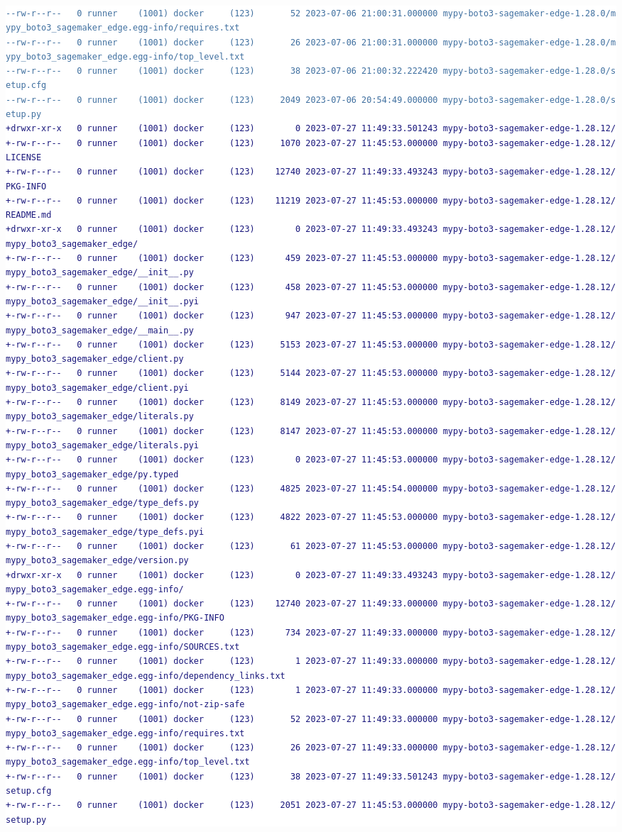 ```diff
--rw-r--r--   0 runner    (1001) docker     (123)       52 2023-07-06 21:00:31.000000 mypy-boto3-sagemaker-edge-1.28.0/mypy_boto3_sagemaker_edge.egg-info/requires.txt
--rw-r--r--   0 runner    (1001) docker     (123)       26 2023-07-06 21:00:31.000000 mypy-boto3-sagemaker-edge-1.28.0/mypy_boto3_sagemaker_edge.egg-info/top_level.txt
--rw-r--r--   0 runner    (1001) docker     (123)       38 2023-07-06 21:00:32.222420 mypy-boto3-sagemaker-edge-1.28.0/setup.cfg
--rw-r--r--   0 runner    (1001) docker     (123)     2049 2023-07-06 20:54:49.000000 mypy-boto3-sagemaker-edge-1.28.0/setup.py
+drwxr-xr-x   0 runner    (1001) docker     (123)        0 2023-07-27 11:49:33.501243 mypy-boto3-sagemaker-edge-1.28.12/
+-rw-r--r--   0 runner    (1001) docker     (123)     1070 2023-07-27 11:45:53.000000 mypy-boto3-sagemaker-edge-1.28.12/LICENSE
+-rw-r--r--   0 runner    (1001) docker     (123)    12740 2023-07-27 11:49:33.493243 mypy-boto3-sagemaker-edge-1.28.12/PKG-INFO
+-rw-r--r--   0 runner    (1001) docker     (123)    11219 2023-07-27 11:45:53.000000 mypy-boto3-sagemaker-edge-1.28.12/README.md
+drwxr-xr-x   0 runner    (1001) docker     (123)        0 2023-07-27 11:49:33.493243 mypy-boto3-sagemaker-edge-1.28.12/mypy_boto3_sagemaker_edge/
+-rw-r--r--   0 runner    (1001) docker     (123)      459 2023-07-27 11:45:53.000000 mypy-boto3-sagemaker-edge-1.28.12/mypy_boto3_sagemaker_edge/__init__.py
+-rw-r--r--   0 runner    (1001) docker     (123)      458 2023-07-27 11:45:53.000000 mypy-boto3-sagemaker-edge-1.28.12/mypy_boto3_sagemaker_edge/__init__.pyi
+-rw-r--r--   0 runner    (1001) docker     (123)      947 2023-07-27 11:45:53.000000 mypy-boto3-sagemaker-edge-1.28.12/mypy_boto3_sagemaker_edge/__main__.py
+-rw-r--r--   0 runner    (1001) docker     (123)     5153 2023-07-27 11:45:53.000000 mypy-boto3-sagemaker-edge-1.28.12/mypy_boto3_sagemaker_edge/client.py
+-rw-r--r--   0 runner    (1001) docker     (123)     5144 2023-07-27 11:45:53.000000 mypy-boto3-sagemaker-edge-1.28.12/mypy_boto3_sagemaker_edge/client.pyi
+-rw-r--r--   0 runner    (1001) docker     (123)     8149 2023-07-27 11:45:53.000000 mypy-boto3-sagemaker-edge-1.28.12/mypy_boto3_sagemaker_edge/literals.py
+-rw-r--r--   0 runner    (1001) docker     (123)     8147 2023-07-27 11:45:53.000000 mypy-boto3-sagemaker-edge-1.28.12/mypy_boto3_sagemaker_edge/literals.pyi
+-rw-r--r--   0 runner    (1001) docker     (123)        0 2023-07-27 11:45:53.000000 mypy-boto3-sagemaker-edge-1.28.12/mypy_boto3_sagemaker_edge/py.typed
+-rw-r--r--   0 runner    (1001) docker     (123)     4825 2023-07-27 11:45:54.000000 mypy-boto3-sagemaker-edge-1.28.12/mypy_boto3_sagemaker_edge/type_defs.py
+-rw-r--r--   0 runner    (1001) docker     (123)     4822 2023-07-27 11:45:53.000000 mypy-boto3-sagemaker-edge-1.28.12/mypy_boto3_sagemaker_edge/type_defs.pyi
+-rw-r--r--   0 runner    (1001) docker     (123)       61 2023-07-27 11:45:53.000000 mypy-boto3-sagemaker-edge-1.28.12/mypy_boto3_sagemaker_edge/version.py
+drwxr-xr-x   0 runner    (1001) docker     (123)        0 2023-07-27 11:49:33.493243 mypy-boto3-sagemaker-edge-1.28.12/mypy_boto3_sagemaker_edge.egg-info/
+-rw-r--r--   0 runner    (1001) docker     (123)    12740 2023-07-27 11:49:33.000000 mypy-boto3-sagemaker-edge-1.28.12/mypy_boto3_sagemaker_edge.egg-info/PKG-INFO
+-rw-r--r--   0 runner    (1001) docker     (123)      734 2023-07-27 11:49:33.000000 mypy-boto3-sagemaker-edge-1.28.12/mypy_boto3_sagemaker_edge.egg-info/SOURCES.txt
+-rw-r--r--   0 runner    (1001) docker     (123)        1 2023-07-27 11:49:33.000000 mypy-boto3-sagemaker-edge-1.28.12/mypy_boto3_sagemaker_edge.egg-info/dependency_links.txt
+-rw-r--r--   0 runner    (1001) docker     (123)        1 2023-07-27 11:49:33.000000 mypy-boto3-sagemaker-edge-1.28.12/mypy_boto3_sagemaker_edge.egg-info/not-zip-safe
+-rw-r--r--   0 runner    (1001) docker     (123)       52 2023-07-27 11:49:33.000000 mypy-boto3-sagemaker-edge-1.28.12/mypy_boto3_sagemaker_edge.egg-info/requires.txt
+-rw-r--r--   0 runner    (1001) docker     (123)       26 2023-07-27 11:49:33.000000 mypy-boto3-sagemaker-edge-1.28.12/mypy_boto3_sagemaker_edge.egg-info/top_level.txt
+-rw-r--r--   0 runner    (1001) docker     (123)       38 2023-07-27 11:49:33.501243 mypy-boto3-sagemaker-edge-1.28.12/setup.cfg
+-rw-r--r--   0 runner    (1001) docker     (123)     2051 2023-07-27 11:45:53.000000 mypy-boto3-sagemaker-edge-1.28.12/setup.py
```
